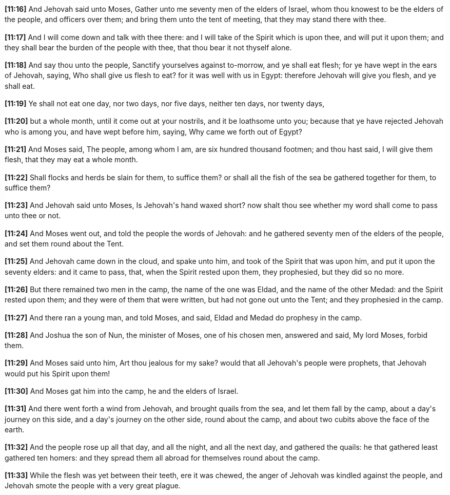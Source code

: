 **[11:16]** And Jehovah said unto Moses, Gather unto me seventy men of the elders of Israel, whom thou knowest to be the elders of the people, and officers over them; and bring them unto the tent of meeting, that they may stand there with thee.

**[11:17]** And I will come down and talk with thee there: and I will take of the Spirit which is upon thee, and will put it upon them; and they shall bear the burden of the people with thee, that thou bear it not thyself alone.

**[11:18]** And say thou unto the people, Sanctify yourselves against to-morrow, and ye shall eat flesh; for ye have wept in the ears of Jehovah, saying, Who shall give us flesh to eat? for it was well with us in Egypt: therefore Jehovah will give you flesh, and ye shall eat.

**[11:19]** Ye shall not eat one day, nor two days, nor five days, neither ten days, nor twenty days,

**[11:20]** but a whole month, until it come out at your nostrils, and it be loathsome unto you; because that ye have rejected Jehovah who is among you, and have wept before him, saying, Why came we forth out of Egypt?

**[11:21]** And Moses said, The people, among whom I am, are six hundred thousand footmen; and thou hast said, I will give them flesh, that they may eat a whole month.

**[11:22]** Shall flocks and herds be slain for them, to suffice them? or shall all the fish of the sea be gathered together for them, to suffice them?

**[11:23]** And Jehovah said unto Moses, Is Jehovah's hand waxed short? now shalt thou see whether my word shall come to pass unto thee or not.

**[11:24]** And Moses went out, and told the people the words of Jehovah: and he gathered seventy men of the elders of the people, and set them round about the Tent.

**[11:25]** And Jehovah came down in the cloud, and spake unto him, and took of the Spirit that was upon him, and put it upon the seventy elders: and it came to pass, that, when the Spirit rested upon them, they prophesied, but they did so no more.

**[11:26]** But there remained two men in the camp, the name of the one was Eldad, and the name of the other Medad: and the Spirit rested upon them; and they were of them that were written, but had not gone out unto the Tent; and they prophesied in the camp.

**[11:27]** And there ran a young man, and told Moses, and said, Eldad and Medad do prophesy in the camp.

**[11:28]** And Joshua the son of Nun, the minister of Moses, one of his chosen men, answered and said, My lord Moses, forbid them.

**[11:29]** And Moses said unto him, Art thou jealous for my sake? would that all Jehovah's people were prophets, that Jehovah would put his Spirit upon them!

**[11:30]** And Moses gat him into the camp, he and the elders of Israel.

**[11:31]** And there went forth a wind from Jehovah, and brought quails from the sea, and let them fall by the camp, about a day's journey on this side, and a day's journey on the other side, round about the camp, and about two cubits above the face of the earth.

**[11:32]** And the people rose up all that day, and all the night, and all the next day, and gathered the quails: he that gathered least gathered ten homers: and they spread them all abroad for themselves round about the camp.

**[11:33]** While the flesh was yet between their teeth, ere it was chewed, the anger of Jehovah was kindled against the people, and Jehovah smote the people with a very great plague.
